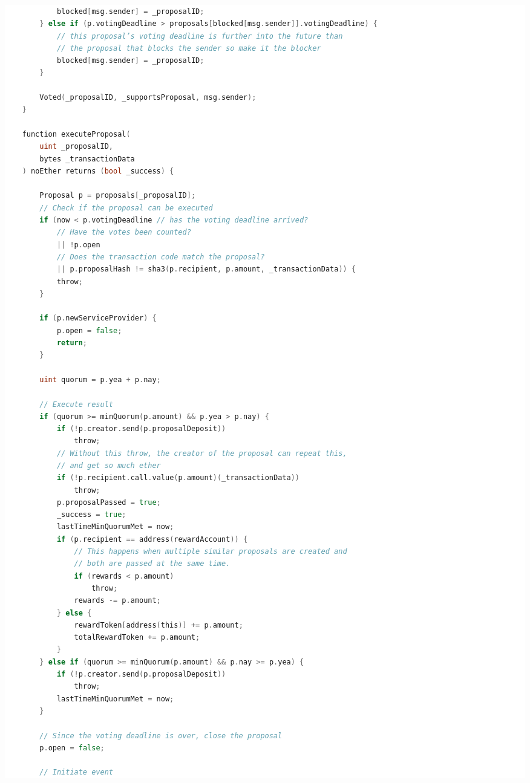 ```go
            blocked[msg.sender] = _proposalID;
        } else if (p.votingDeadline > proposals[blocked[msg.sender]].votingDeadline) {
            // this proposal’s voting deadline is further into the future than
            // the proposal that blocks the sender so make it the blocker
            blocked[msg.sender] = _proposalID;
        }

        Voted(_proposalID, _supportsProposal, msg.sender);
    }

    function executeProposal(
        uint _proposalID,
        bytes _transactionData
    ) noEther returns (bool _success) {

        Proposal p = proposals[_proposalID];
        // Check if the proposal can be executed
        if (now < p.votingDeadline // has the voting deadline arrived?
            // Have the votes been counted?
            || !p.open
            // Does the transaction code match the proposal?
            || p.proposalHash != sha3(p.recipient, p.amount, _transactionData)) {
            throw;
        }

        if (p.newServiceProvider) {
            p.open = false;
            return;
        }

        uint quorum = p.yea + p.nay;

        // Execute result
        if (quorum >= minQuorum(p.amount) && p.yea > p.nay) {
            if (!p.creator.send(p.proposalDeposit))
                throw;
            // Without this throw, the creator of the proposal can repeat this,
            // and get so much ether
            if (!p.recipient.call.value(p.amount)(_transactionData))
                throw;
            p.proposalPassed = true;
            _success = true;
            lastTimeMinQuorumMet = now;
            if (p.recipient == address(rewardAccount)) {
                // This happens when multiple similar proposals are created and
                // both are passed at the same time.
                if (rewards < p.amount)
                    throw;
                rewards -= p.amount;
            } else {
                rewardToken[address(this)] += p.amount;
                totalRewardToken += p.amount;
            }
        } else if (quorum >= minQuorum(p.amount) && p.nay >= p.yea) {
            if (!p.creator.send(p.proposalDeposit))
                throw;
            lastTimeMinQuorumMet = now;
        }

        // Since the voting deadline is over, close the proposal
        p.open = false;

        // Initiate event
```